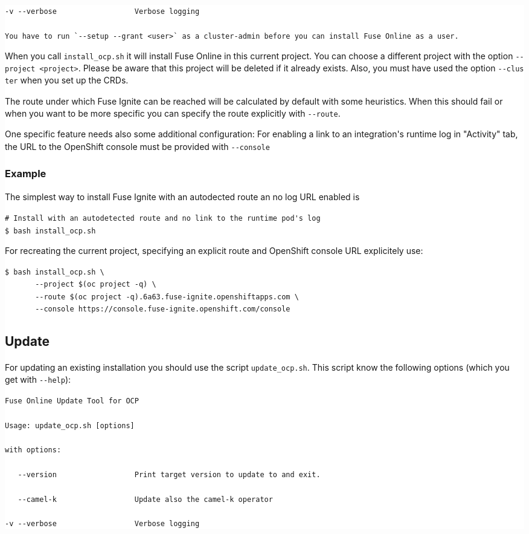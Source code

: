```
-v --verbose                  Verbose logging

You have to run `--setup --grant <user>` as a cluster-admin before you can install Fuse Online as a user.
```


When you call `install_ocp.sh` it will install Fuse Online in this current project.
You can choose a different project with the option `--project <project>`.
Please be aware that this project will be deleted if it already exists.
Also, you must have used the option `--cluster` when you set up the CRDs.

The route under which Fuse Ignite can be reached will be calculated by default with some heuristics.
When this should fail or when you want to be more specific you can specify the route explicitly with `--route`.

One specific feature needs also some additional configuration: For enabling a link to an integration's runtime log in "Activity" tab, the URL to the OpenShift console must be provided with `--console`

### Example

The simplest way to install Fuse Ignite with an autodected route an no log URL enabled is

```
# Install with an autodetected route and no link to the runtime pod's log
$ bash install_ocp.sh
```

For recreating the current project, specifying an explicit route and OpenShift console URL explicitely use:

```
$ bash install_ocp.sh \
       --project $(oc project -q) \
       --route $(oc project -q).6a63.fuse-ignite.openshiftapps.com \
       --console https://console.fuse-ignite.openshift.com/console
```

## Update

For updating an existing installation you should use the script `update_ocp.sh`.
This script know the following options (which you get with `--help`):

```
Fuse Online Update Tool for OCP

Usage: update_ocp.sh [options]

with options:

   --version                  Print target version to update to and exit.

   --camel-k                  Update also the camel-k operator

-v --verbose                  Verbose logging
```
